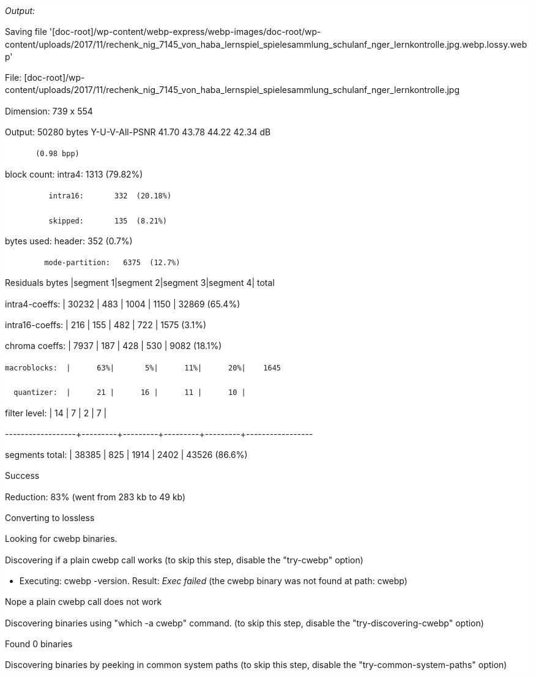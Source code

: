 
*Output:* 

Saving file '[doc-root]/wp-content/webp-express/webp-images/doc-root/wp-content/uploads/2017/11/rechenk_nig_7145_von_haba_lernspiel_spielesammlung_schulanf_nger_lernkontrolle.jpg.webp.lossy.webp'

File:      [doc-root]/wp-content/uploads/2017/11/rechenk_nig_7145_von_haba_lernspiel_spielesammlung_schulanf_nger_lernkontrolle.jpg

Dimension: 739 x 554

Output:    50280 bytes Y-U-V-All-PSNR 41.70 43.78 44.22   42.34 dB

           (0.98 bpp)

block count:  intra4:       1313  (79.82%)

              intra16:       332  (20.18%)

              skipped:       135  (8.21%)

bytes used:  header:            352  (0.7%)

             mode-partition:   6375  (12.7%)

 Residuals bytes  |segment 1|segment 2|segment 3|segment 4|  total

  intra4-coeffs:  |   30232 |     483 |    1004 |    1150 |   32869  (65.4%)

 intra16-coeffs:  |     216 |     155 |     482 |     722 |    1575  (3.1%)

  chroma coeffs:  |    7937 |     187 |     428 |     530 |    9082  (18.1%)

    macroblocks:  |      63%|       5%|      11%|      20%|    1645

      quantizer:  |      21 |      16 |      11 |      10 |

   filter level:  |      14 |       7 |       2 |       7 |

------------------+---------+---------+---------+---------+-----------------

 segments total:  |   38385 |     825 |    1914 |    2402 |   43526  (86.6%)


Success

Reduction: 83% (went from 283 kb to 49 kb)


Converting to lossless

Looking for cwebp binaries.

Discovering if a plain cwebp call works (to skip this step, disable the "try-cwebp" option)

- Executing: cwebp -version. Result: *Exec failed* (the cwebp binary was not found at path: cwebp)

Nope a plain cwebp call does not work

Discovering binaries using "which -a cwebp" command. (to skip this step, disable the "try-discovering-cwebp" option)

Found 0 binaries

Discovering binaries by peeking in common system paths (to skip this step, disable the "try-common-system-paths" option)

